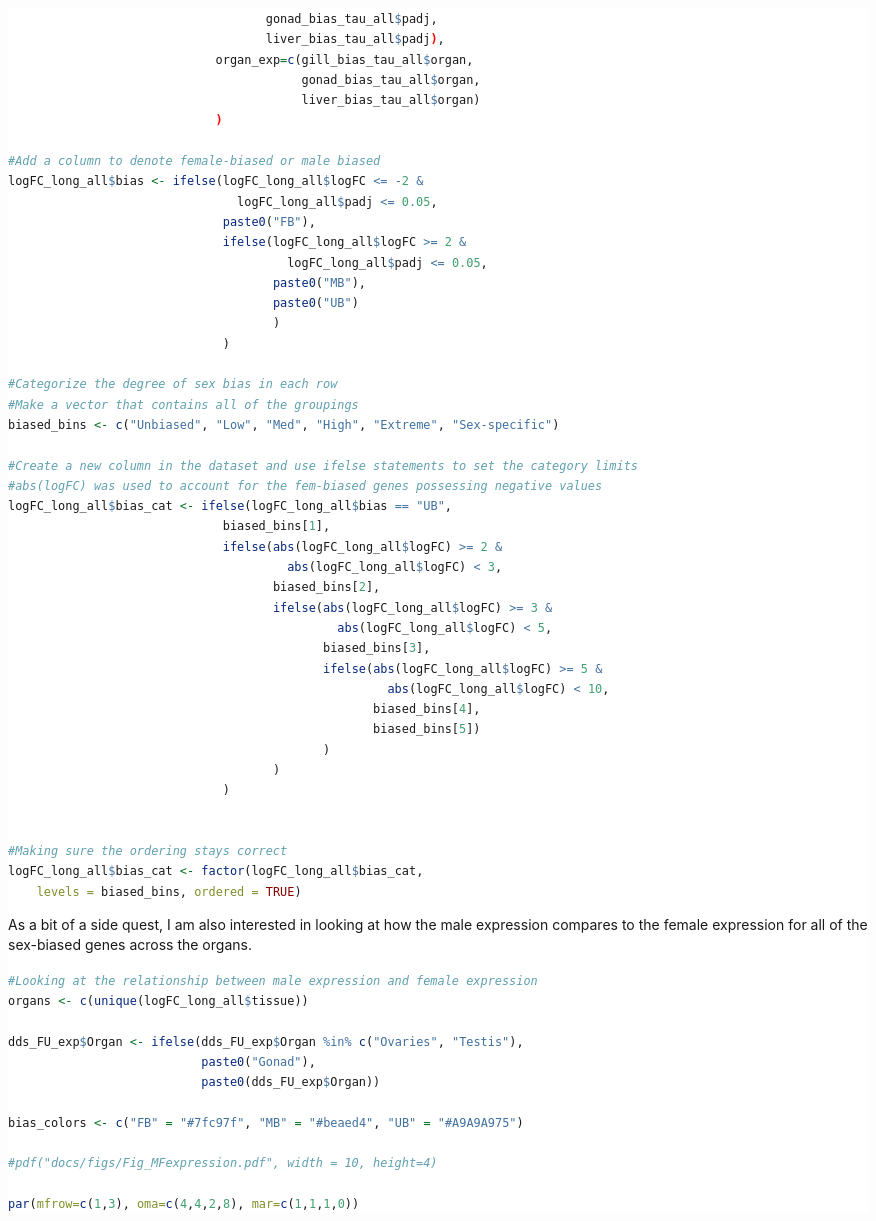 ``` r
                                    gonad_bias_tau_all$padj,
                                    liver_bias_tau_all$padj),
                             organ_exp=c(gill_bias_tau_all$organ,
                                         gonad_bias_tau_all$organ,
                                         liver_bias_tau_all$organ)
                             )

#Add a column to denote female-biased or male biased
logFC_long_all$bias <- ifelse(logFC_long_all$logFC <= -2 & 
                                logFC_long_all$padj <= 0.05,
                              paste0("FB"),
                              ifelse(logFC_long_all$logFC >= 2 &
                                       logFC_long_all$padj <= 0.05,
                                     paste0("MB"),
                                     paste0("UB")
                                     )
                              )
  
#Categorize the degree of sex bias in each row
#Make a vector that contains all of the groupings
biased_bins <- c("Unbiased", "Low", "Med", "High", "Extreme", "Sex-specific")

#Create a new column in the dataset and use ifelse statements to set the category limits
#abs(logFC) was used to account for the fem-biased genes possessing negative values
logFC_long_all$bias_cat <- ifelse(logFC_long_all$bias == "UB", 
                              biased_bins[1],
                              ifelse(abs(logFC_long_all$logFC) >= 2 &
                                       abs(logFC_long_all$logFC) < 3,
                                     biased_bins[2],
                                     ifelse(abs(logFC_long_all$logFC) >= 3 &
                                              abs(logFC_long_all$logFC) < 5,
                                            biased_bins[3],
                                            ifelse(abs(logFC_long_all$logFC) >= 5 &
                                                     abs(logFC_long_all$logFC) < 10,
                                                   biased_bins[4],
                                                   biased_bins[5])
                                            )
                                     )
                              )
  

#Making sure the ordering stays correct
logFC_long_all$bias_cat <- factor(logFC_long_all$bias_cat,
    levels = biased_bins, ordered = TRUE)
```

As a bit of a side quest, I am also interested in looking at how the
male expression compares to the female expression for all of the
sex-biased genes across the organs.

``` r
#Looking at the relationship between male expression and female expression
organs <- c(unique(logFC_long_all$tissue))

dds_FU_exp$Organ <- ifelse(dds_FU_exp$Organ %in% c("Ovaries", "Testis"),
                           paste0("Gonad"), 
                           paste0(dds_FU_exp$Organ))

bias_colors <- c("FB" = "#7fc97f", "MB" = "#beaed4", "UB" = "#A9A9A975") 

#pdf("docs/figs/Fig_MFexpression.pdf", width = 10, height=4)

par(mfrow=c(1,3), oma=c(4,4,2,8), mar=c(1,1,1,0))

```
